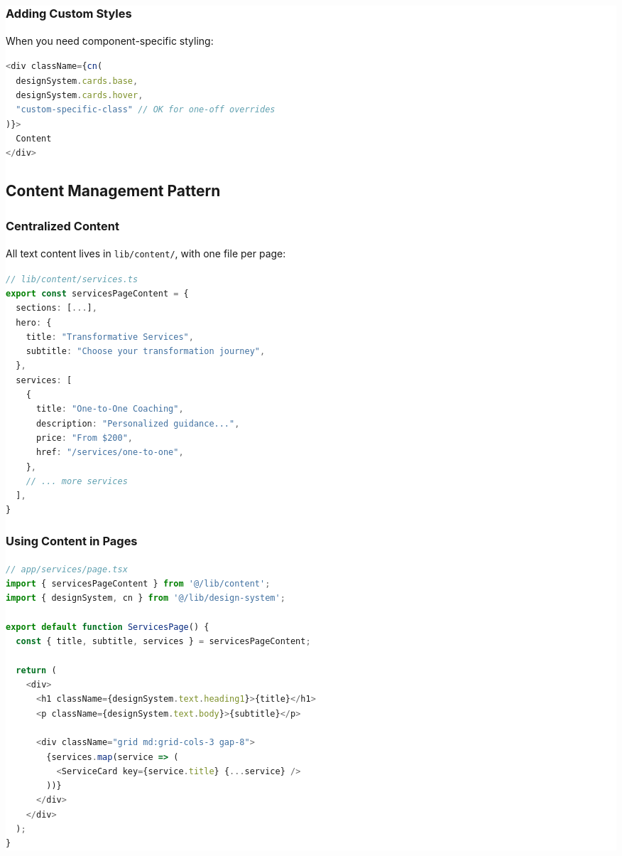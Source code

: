 ### Adding Custom Styles

When you need component-specific styling:

```typescript
<div className={cn(
  designSystem.cards.base,
  designSystem.cards.hover,
  "custom-specific-class" // OK for one-off overrides
)}>
  Content
</div>
```

## Content Management Pattern

### Centralized Content

All text content lives in `lib/content/`, with one file per page:

```typescript
// lib/content/services.ts
export const servicesPageContent = {
  sections: [...],
  hero: {
    title: "Transformative Services",
    subtitle: "Choose your transformation journey",
  },
  services: [
    {
      title: "One-to-One Coaching",
      description: "Personalized guidance...",
      price: "From $200",
      href: "/services/one-to-one",
    },
    // ... more services
  ],
}
```

### Using Content in Pages

```typescript
// app/services/page.tsx
import { servicesPageContent } from '@/lib/content';
import { designSystem, cn } from '@/lib/design-system';

export default function ServicesPage() {
  const { title, subtitle, services } = servicesPageContent;

  return (
    <div>
      <h1 className={designSystem.text.heading1}>{title}</h1>
      <p className={designSystem.text.body}>{subtitle}</p>

      <div className="grid md:grid-cols-3 gap-8">
        {services.map(service => (
          <ServiceCard key={service.title} {...service} />
        ))}
      </div>
    </div>
  );
}
```
